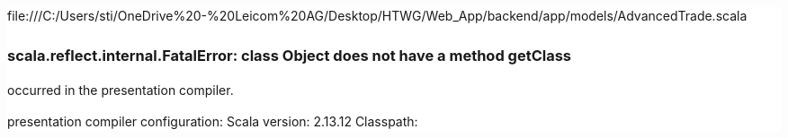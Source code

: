 file:///C:/Users/sti/OneDrive%20-%20Leicom%20AG/Desktop/HTWG/Web_App/backend/app/models/AdvancedTrade.scala
### scala.reflect.internal.FatalError: class Object does not have a method getClass

occurred in the presentation compiler.

presentation compiler configuration:
Scala version: 2.13.12
Classpath: